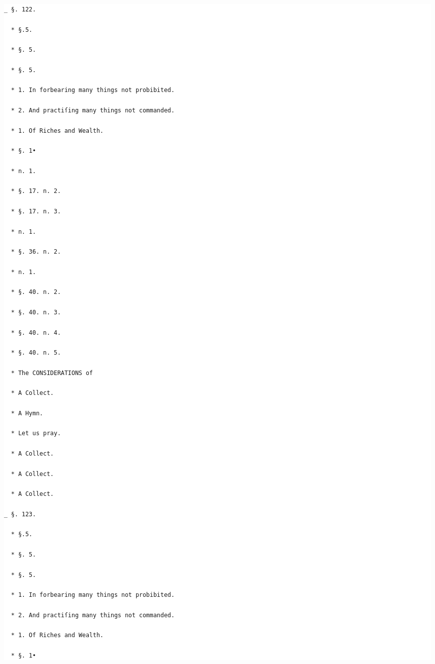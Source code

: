     _ §. 122.

      * §.5.

      * §. 5.

      * §. 5.

      * 1. In forbearing many things not probibited.

      * 2. And practiſing many things not commanded.

      * 1. Of Riches and Wealth.

      * §. 1•

      * n. 1.

      * §. 17. n. 2.

      * §. 17. n. 3.

      * n. 1.

      * §. 36. n. 2.

      * n. 1.

      * §. 40. n. 2.

      * §. 40. n. 3.

      * §. 40. n. 4.

      * §. 40. n. 5.

      * The CONSIDERATIONS of

      * A Collect.

      * A Hymn.

      * Let us pray.

      * A Collect.

      * A Collect.

      * A Collect.

    _ §. 123.

      * §.5.

      * §. 5.

      * §. 5.

      * 1. In forbearing many things not probibited.

      * 2. And practiſing many things not commanded.

      * 1. Of Riches and Wealth.

      * §. 1•
